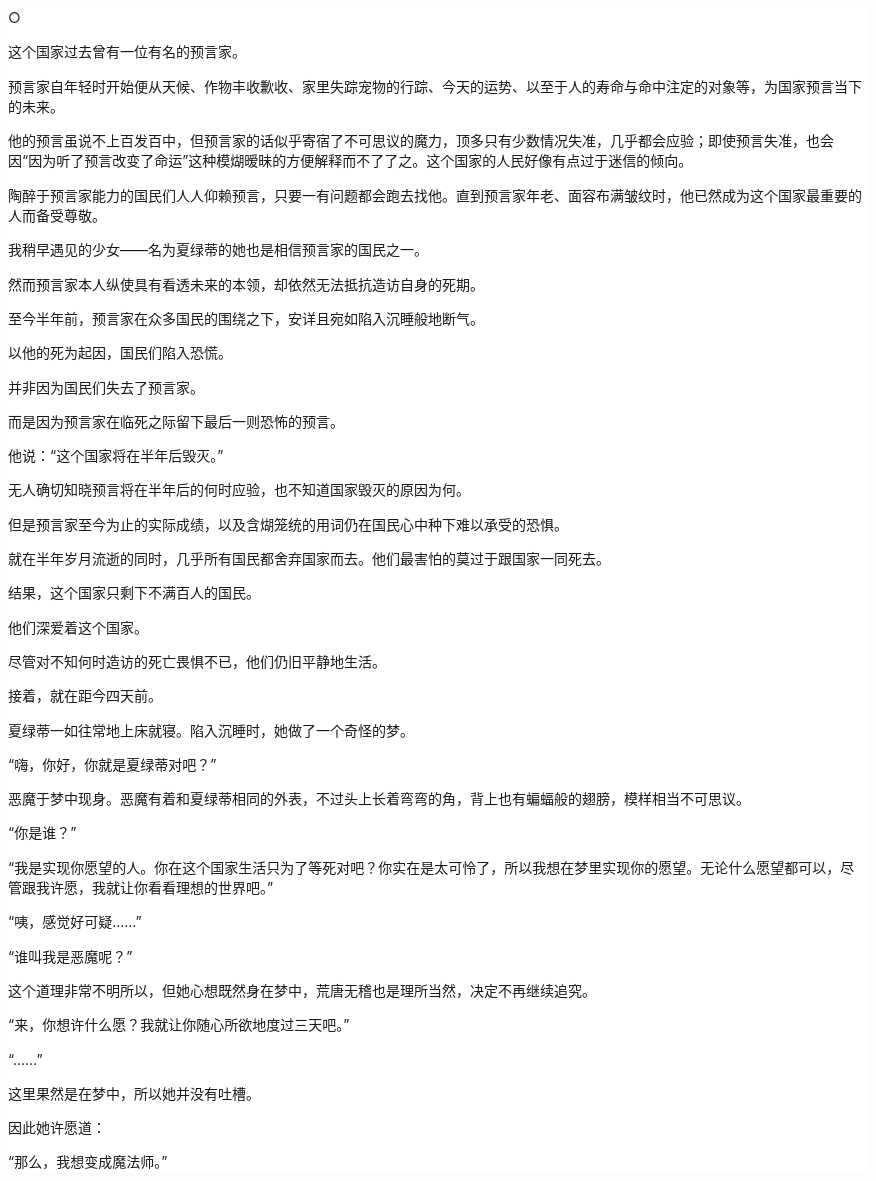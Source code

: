 ○

这个国家过去曾有一位有名的预言家。

预言家自年轻时开始便从天候、作物丰收歉收、家里失踪宠物的行踪、今天的运势、以至于人的寿命与命中注定的对象等，为国家预言当下的未来。

他的预言虽说不上百发百中，但预言家的话似乎寄宿了不可思议的魔力，顶多只有少数情况失准，几乎都会应验；即使预言失准，也会因“因为听了预言改变了命运”这种模煳暧昧的方便解释而不了了之。这个国家的人民好像有点过于迷信的倾向。

陶醉于预言家能力的国民们人人仰赖预言，只要一有问题都会跑去找他。直到预言家年老、面容布满皱纹时，他已然成为这个国家最重要的人而备受尊敬。

我稍早遇见的少女——名为夏绿蒂的她也是相信预言家的国民之一。

然而预言家本人纵使具有看透未来的本领，却依然无法抵抗造访自身的死期。

至今半年前，预言家在众多国民的围绕之下，安详且宛如陷入沉睡般地断气。

以他的死为起因，国民们陷入恐慌。

并非因为国民们失去了预言家。

而是因为预言家在临死之际留下最后一则恐怖的预言。

他说：“这个国家将在半年后毁灭。”

无人确切知晓预言将在半年后的何时应验，也不知道国家毁灭的原因为何。

但是预言家至今为止的实际成绩，以及含煳笼统的用词仍在国民心中种下难以承受的恐惧。

就在半年岁月流逝的同时，几乎所有国民都舍弃国家而去。他们最害怕的莫过于跟国家一同死去。

结果，这个国家只剩下不满百人的国民。

他们深爱着这个国家。

尽管对不知何时造访的死亡畏惧不已，他们仍旧平静地生活。

接着，就在距今四天前。

夏绿蒂一如往常地上床就寝。陷入沉睡时，她做了一个奇怪的梦。

“嗨，你好，你就是夏绿蒂对吧？”

恶魔于梦中现身。恶魔有着和夏绿蒂相同的外表，不过头上长着弯弯的角，背上也有蝙蝠般的翅膀，模样相当不可思议。

“你是谁？”

“我是实现你愿望的人。你在这个国家生活只为了等死对吧？你实在是太可怜了，所以我想在梦里实现你的愿望。无论什么愿望都可以，尽管跟我许愿，我就让你看看理想的世界吧。”

“咦，感觉好可疑……”

“谁叫我是恶魔呢？”

这个道理非常不明所以，但她心想既然身在梦中，荒唐无稽也是理所当然，决定不再继续追究。

“来，你想许什么愿？我就让你随心所欲地度过三天吧。”

“……”

这里果然是在梦中，所以她并没有吐槽。

因此她许愿道：

“那么，我想变成魔法师。”
